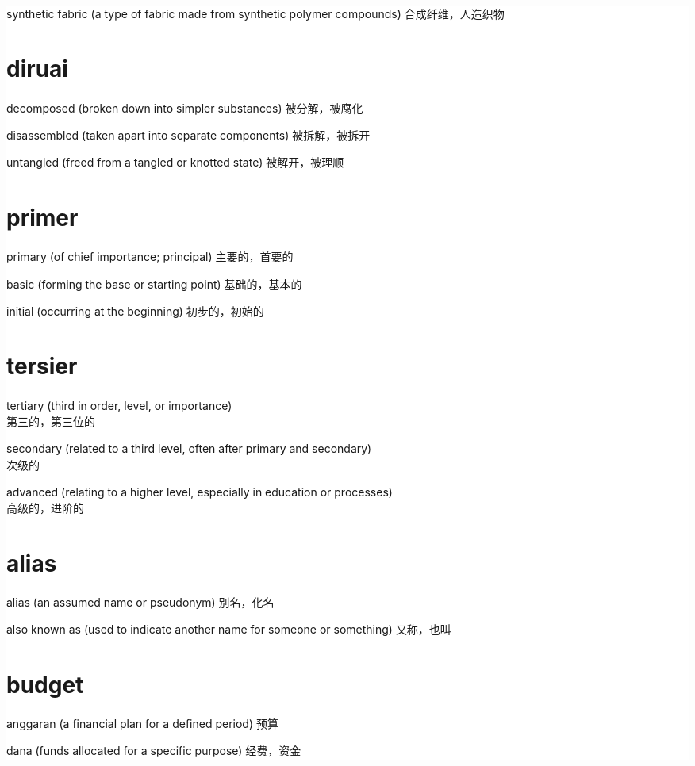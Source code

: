synthetic fabric (a type of fabric made from synthetic polymer compounds)
合成纤维，人造织物

# diruai

decomposed (broken down into simpler substances)
被分解，被腐化

disassembled (taken apart into separate components)
被拆解，被拆开

untangled (freed from a tangled or knotted state)
被解开，被理顺

# primer

primary (of chief importance; principal)
主要的，首要的

basic (forming the base or starting point)
基础的，基本的

initial (occurring at the beginning)
初步的，初始的

# tersier  

tertiary (third in order, level, or importance)  
第三的，第三位的  

secondary (related to a third level, often after primary and secondary)  
次级的  

advanced (relating to a higher level, especially in education or processes)  
高级的，进阶的

# alias

alias (an assumed name or pseudonym)
别名，化名

also known as (used to indicate another name for someone or something)
又称，也叫

# budget

anggaran (a financial plan for a defined period)
预算

dana (funds allocated for a specific purpose)
经费，资金
